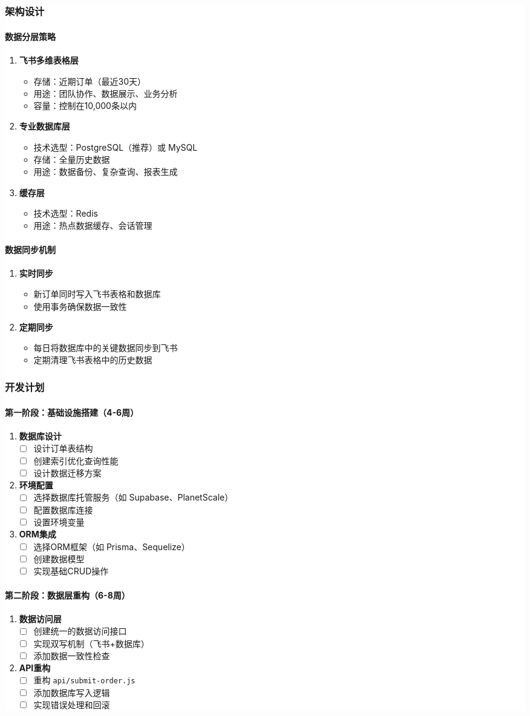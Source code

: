 ### 架构设计

#### 数据分层策略
1. **飞书多维表格层**
   - 存储：近期订单（最近30天）
   - 用途：团队协作、数据展示、业务分析
   - 容量：控制在10,000条以内

2. **专业数据库层**
   - 技术选型：PostgreSQL（推荐）或 MySQL
   - 存储：全量历史数据
   - 用途：数据备份、复杂查询、报表生成

3. **缓存层**
   - 技术选型：Redis
   - 用途：热点数据缓存、会话管理

#### 数据同步机制
1. **实时同步**
   - 新订单同时写入飞书表格和数据库
   - 使用事务确保数据一致性

2. **定期同步**
   - 每日将数据库中的关键数据同步到飞书
   - 定期清理飞书表格中的历史数据

### 开发计划

#### 第一阶段：基础设施搭建（4-6周）
1. **数据库设计**
   - [ ] 设计订单表结构
   - [ ] 创建索引优化查询性能
   - [ ] 设计数据迁移方案

2. **环境配置**
   - [ ] 选择数据库托管服务（如 Supabase、PlanetScale）
   - [ ] 配置数据库连接
   - [ ] 设置环境变量

3. **ORM集成**
   - [ ] 选择ORM框架（如 Prisma、Sequelize）
   - [ ] 创建数据模型
   - [ ] 实现基础CRUD操作

#### 第二阶段：数据层重构（6-8周）
1. **数据访问层**
   - [ ] 创建统一的数据访问接口
   - [ ] 实现双写机制（飞书+数据库）
   - [ ] 添加数据一致性检查

2. **API重构**
   - [ ] 重构 `api/submit-order.js`
   - [ ] 添加数据库写入逻辑
   - [ ] 实现错误处理和回滚
